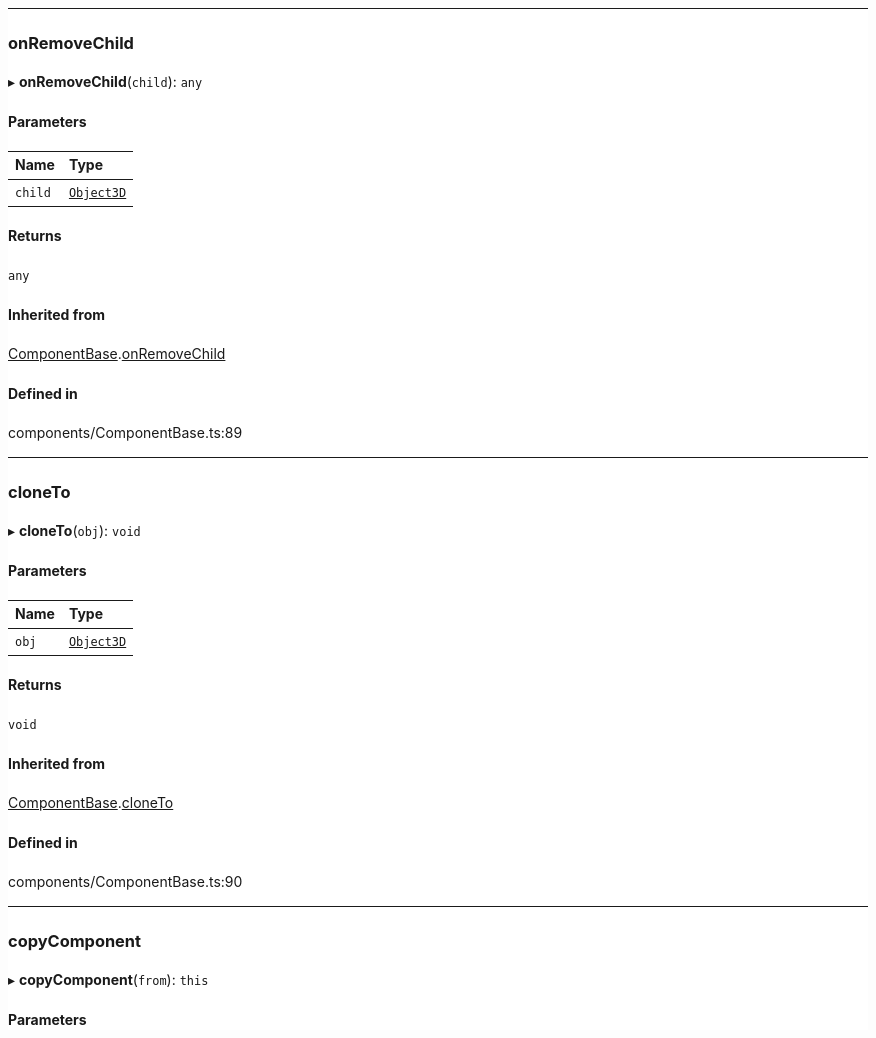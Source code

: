 ___

### onRemoveChild

▸ **onRemoveChild**(`child`): `any`

#### Parameters

| Name | Type |
| :------ | :------ |
| `child` | [`Object3D`](Object3D.md) |

#### Returns

`any`

#### Inherited from

[ComponentBase](ComponentBase.md).[onRemoveChild](ComponentBase.md#onremovechild)

#### Defined in

components/ComponentBase.ts:89

___

### cloneTo

▸ **cloneTo**(`obj`): `void`

#### Parameters

| Name | Type |
| :------ | :------ |
| `obj` | [`Object3D`](Object3D.md) |

#### Returns

`void`

#### Inherited from

[ComponentBase](ComponentBase.md).[cloneTo](ComponentBase.md#cloneto)

#### Defined in

components/ComponentBase.ts:90

___

### copyComponent

▸ **copyComponent**(`from`): `this`

#### Parameters
